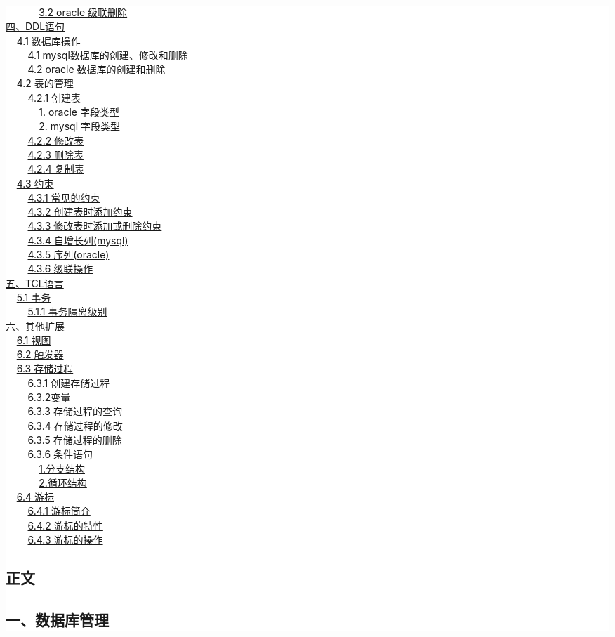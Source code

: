 &nbsp;&nbsp;&nbsp;&nbsp;&nbsp;&nbsp;&nbsp;&nbsp;&nbsp;&nbsp;&nbsp;&nbsp;<a href="#32-oracle-级联删除">3.2 oracle 级联删除</a><br/>
<a href="#四DDL语句">四、DDL语句</a><br/>
&nbsp;&nbsp;&nbsp;&nbsp;<a href="#41-数据库操作">4.1 数据库操作</a><br/>
&nbsp;&nbsp;&nbsp;&nbsp;&nbsp;&nbsp;&nbsp;&nbsp;<a href="#41-mysql数据库的创建修改和删除">4.1 mysql数据库的创建、修改和删除</a><br/>
&nbsp;&nbsp;&nbsp;&nbsp;&nbsp;&nbsp;&nbsp;&nbsp;<a href="#42-oracle-数据库的创建和删除">4.2 oracle 数据库的创建和删除</a><br/>
&nbsp;&nbsp;&nbsp;&nbsp;<a href="#42-表的管理">4.2 表的管理</a><br/>
&nbsp;&nbsp;&nbsp;&nbsp;&nbsp;&nbsp;&nbsp;&nbsp;<a href="#421-创建表">4.2.1 创建表 </a><br/>
&nbsp;&nbsp;&nbsp;&nbsp;&nbsp;&nbsp;&nbsp;&nbsp;&nbsp;&nbsp;&nbsp;&nbsp;<a href="#1-oracle-字段类型">1. oracle 字段类型</a><br/>
&nbsp;&nbsp;&nbsp;&nbsp;&nbsp;&nbsp;&nbsp;&nbsp;&nbsp;&nbsp;&nbsp;&nbsp;<a href="#2-mysql-字段类型">2. mysql 字段类型</a><br/>
&nbsp;&nbsp;&nbsp;&nbsp;&nbsp;&nbsp;&nbsp;&nbsp;<a href="#422-修改表">4.2.2 修改表</a><br/>
&nbsp;&nbsp;&nbsp;&nbsp;&nbsp;&nbsp;&nbsp;&nbsp;<a href="#423-删除表">4.2.3 删除表</a><br/>
&nbsp;&nbsp;&nbsp;&nbsp;&nbsp;&nbsp;&nbsp;&nbsp;<a href="#424-复制表">4.2.4 复制表</a><br/>
&nbsp;&nbsp;&nbsp;&nbsp;<a href="#43-约束">4.3 约束</a><br/>
&nbsp;&nbsp;&nbsp;&nbsp;&nbsp;&nbsp;&nbsp;&nbsp;<a href="#431-常见的约束">4.3.1 常见的约束</a><br/>
&nbsp;&nbsp;&nbsp;&nbsp;&nbsp;&nbsp;&nbsp;&nbsp;<a href="#432-创建表时添加约束">4.3.2 创建表时添加约束</a><br/>
&nbsp;&nbsp;&nbsp;&nbsp;&nbsp;&nbsp;&nbsp;&nbsp;<a href="#433-修改表时添加或删除约束">4.3.3 修改表时添加或删除约束</a><br/>
&nbsp;&nbsp;&nbsp;&nbsp;&nbsp;&nbsp;&nbsp;&nbsp;<a href="#434-自增长列mysql">4.3.4 自增长列(mysql)</a><br/>
&nbsp;&nbsp;&nbsp;&nbsp;&nbsp;&nbsp;&nbsp;&nbsp;<a href="#435-序列oracle">4.3.5 序列(oracle)</a><br/>
&nbsp;&nbsp;&nbsp;&nbsp;&nbsp;&nbsp;&nbsp;&nbsp;<a href="#436-级联操作">4.3.6 级联操作</a><br/>
<a href="#五TCL语言">五、TCL语言</a><br/>
&nbsp;&nbsp;&nbsp;&nbsp;<a href="#51-事务">5.1 事务</a><br/>
&nbsp;&nbsp;&nbsp;&nbsp;&nbsp;&nbsp;&nbsp;&nbsp;<a href="#511-事务隔离级别">5.1.1 事务隔离级别</a><br/>
<a href="#六其他扩展">六、其他扩展</a><br/>
&nbsp;&nbsp;&nbsp;&nbsp;<a href="#61-视图">6.1 视图</a><br/>
&nbsp;&nbsp;&nbsp;&nbsp;<a href="#62-触发器">6.2 触发器</a><br/>
&nbsp;&nbsp;&nbsp;&nbsp;<a href="#63-存储过程">6.3 存储过程</a><br/>
&nbsp;&nbsp;&nbsp;&nbsp;&nbsp;&nbsp;&nbsp;&nbsp;<a href="#631-创建存储过程">6.3.1 创建存储过程</a><br/>
&nbsp;&nbsp;&nbsp;&nbsp;&nbsp;&nbsp;&nbsp;&nbsp;<a href="#632变量">6.3.2变量</a><br/>
&nbsp;&nbsp;&nbsp;&nbsp;&nbsp;&nbsp;&nbsp;&nbsp;<a href="#633-存储过程的查询">6.3.3 存储过程的查询</a><br/>
&nbsp;&nbsp;&nbsp;&nbsp;&nbsp;&nbsp;&nbsp;&nbsp;<a href="#634-存储过程的修改">6.3.4 存储过程的修改</a><br/>
&nbsp;&nbsp;&nbsp;&nbsp;&nbsp;&nbsp;&nbsp;&nbsp;<a href="#635-存储过程的删除">6.3.5 存储过程的删除</a><br/>
&nbsp;&nbsp;&nbsp;&nbsp;&nbsp;&nbsp;&nbsp;&nbsp;<a href="#636-条件语句">6.3.6 条件语句</a><br/>
&nbsp;&nbsp;&nbsp;&nbsp;&nbsp;&nbsp;&nbsp;&nbsp;&nbsp;&nbsp;&nbsp;&nbsp;<a href="#1分支结构">1.分支结构</a><br/>
&nbsp;&nbsp;&nbsp;&nbsp;&nbsp;&nbsp;&nbsp;&nbsp;&nbsp;&nbsp;&nbsp;&nbsp;<a href="#2循环结构">2.循环结构</a><br/>
&nbsp;&nbsp;&nbsp;&nbsp;<a href="#64-游标">6.4 游标</a><br/>
&nbsp;&nbsp;&nbsp;&nbsp;&nbsp;&nbsp;&nbsp;&nbsp;<a href="#641-游标简介">6.4.1 游标简介</a><br/>
&nbsp;&nbsp;&nbsp;&nbsp;&nbsp;&nbsp;&nbsp;&nbsp;<a href="#642-游标的特性">6.4.2 游标的特性</a><br/>
&nbsp;&nbsp;&nbsp;&nbsp;&nbsp;&nbsp;&nbsp;&nbsp;<a href="#643-游标的操作">6.4.3 游标的操作</a><br/>

## 正文<br/>


## 一、数据库管理
